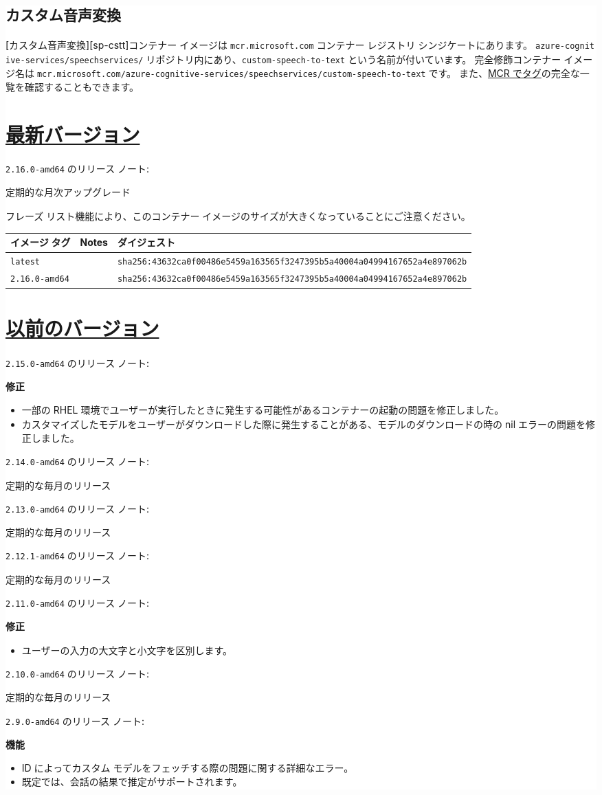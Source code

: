 ## <a name="custom-speech-to-text"></a>カスタム音声変換

[カスタム音声変換][sp-cstt]コンテナー イメージは `mcr.microsoft.com` コンテナー レジストリ シンジケートにあります。 `azure-cognitive-services/speechservices/` リポジトリ内にあり、`custom-speech-to-text` という名前が付いています。 完全修飾コンテナー イメージ名は `mcr.microsoft.com/azure-cognitive-services/speechservices/custom-speech-to-text` です。 また、[MCR でタグ](https://mcr.microsoft.com/v2/azure-cognitive-services/speechservices/custom-speech-to-text/tags/list)の完全な一覧を確認することもできます。


# <a name="latest-version"></a>[最新バージョン](#tab/current)

`2.16.0-amd64` のリリース ノート:

定期的な月次アップグレード

フレーズ リスト機能により、このコンテナー イメージのサイズが大きくなっていることにご注意ください。

| イメージ タグ                    | Notes | ダイジェスト                                                                   |
|-------------------------------|:------|:-------------------------------------------------------------------------|
| `latest`                      |       | `sha256:43632ca0f00486e5459a163565f3247395b5a40004a04994167652a4e897062b`|
| `2.16.0-amd64`                |       | `sha256:43632ca0f00486e5459a163565f3247395b5a40004a04994167652a4e897062b`|


# <a name="previous-version"></a>[以前のバージョン](#tab/previous)

`2.15.0-amd64` のリリース ノート:

**修正**
* 一部の RHEL 環境でユーザーが実行したときに発生する可能性があるコンテナーの起動の問題を修正しました。
* カスタマイズしたモデルをユーザーがダウンロードした際に発生することがある、モデルのダウンロードの時の nil エラーの問題を修正しました。

`2.14.0-amd64` のリリース ノート:

定期的な毎月のリリース

`2.13.0-amd64` のリリース ノート:

定期的な毎月のリリース

`2.12.1-amd64` のリリース ノート:

定期的な毎月のリリース

`2.11.0-amd64` のリリース ノート:

**修正**
* ユーザーの入力の大文字と小文字を区別します。

`2.10.0-amd64` のリリース ノート:

定期的な毎月のリリース

`2.9.0-amd64` のリリース ノート:

**機能**
* ID によってカスタム モデルをフェッチする際の問題に関する詳細なエラー。
* 既定では、会話の結果で推定がサポートされます。
